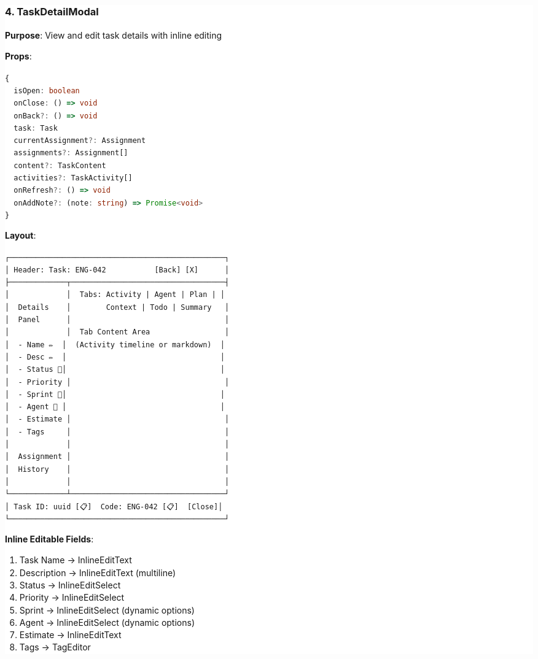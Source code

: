 
### 4. TaskDetailModal

**Purpose**: View and edit task details with inline editing

**Props**:
```typescript
{
  isOpen: boolean
  onClose: () => void
  onBack?: () => void
  task: Task
  currentAssignment?: Assignment
  assignments?: Assignment[]
  content?: TaskContent
  activities?: TaskActivity[]
  onRefresh?: () => void
  onAddNote?: (note: string) => Promise<void>
}
```

**Layout**:
```
┌─────────────────────────────────────────────────┐
│ Header: Task: ENG-042           [Back] [X]      │
├─────────────┬───────────────────────────────────┤
│             │  Tabs: Activity | Agent | Plan | │
│  Details    │        Context | Todo | Summary   │
│  Panel      │                                   │
│             │  Tab Content Area                 │
│  - Name ✏️  │  (Activity timeline or markdown)  │
│  - Desc ✏️  │                                   │
│  - Status 🔽│                                   │
│  - Priority │                                   │
│  - Sprint 🔽│                                   │
│  - Agent 🔽 │                                   │
│  - Estimate │                                   │
│  - Tags     │                                   │
│             │                                   │
│  Assignment │                                   │
│  History    │                                   │
│             │                                   │
└─────────────┴───────────────────────────────────┘
│ Task ID: uuid [📋]  Code: ENG-042 [📋]  [Close]│
└─────────────────────────────────────────────────┘
```

**Inline Editable Fields**:
1. Task Name → InlineEditText
2. Description → InlineEditText (multiline)
3. Status → InlineEditSelect
4. Priority → InlineEditSelect
5. Sprint → InlineEditSelect (dynamic options)
6. Agent → InlineEditSelect (dynamic options)
7. Estimate → InlineEditText
8. Tags → TagEditor

